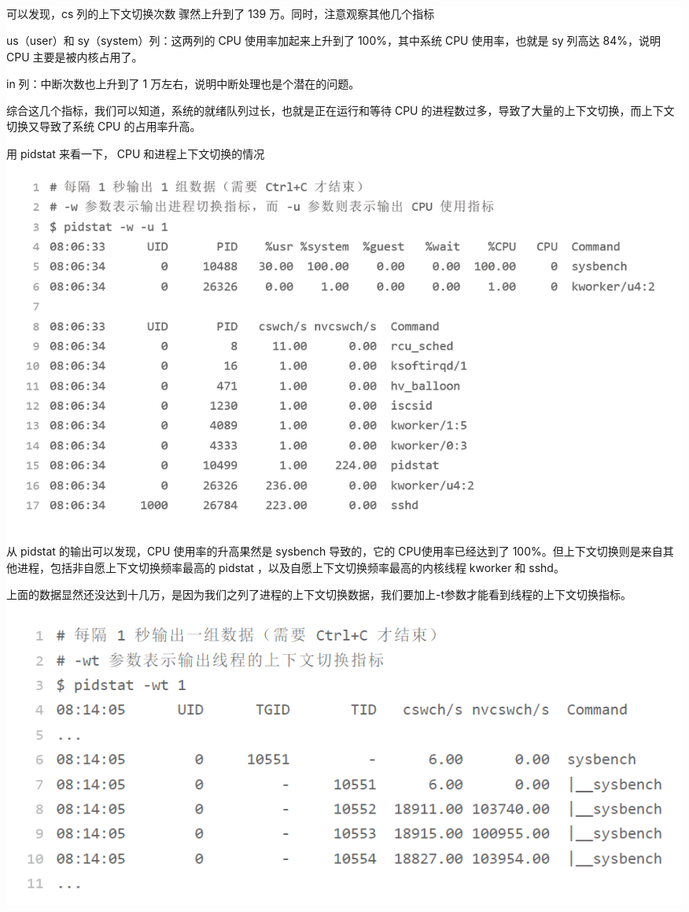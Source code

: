 可以发现，cs 列的上下文切换次数 骤然上升到了 139 万。同时，注意观察其他几个指标

us（user）和 sy（system）列：这两列的 CPU 使用率加起来上升到了 100%，其中系统 CPU 使用率，也就是 sy 列高达 84%，说明 CPU 主要是被内核占用了。

in 列：中断次数也上升到了 1 万左右，说明中断处理也是个潜在的问题。

综合这几个指标，我们可以知道，系统的就绪队列过长，也就是正在运行和等待 CPU 的进程数过多，导致了大量的上下文切换，而上下文切换又导致了系统 CPU 的占用率升高。

用 pidstat 来看一下， CPU 和进程上下文切换的情况

![](image/vmstat3.png)

从 pidstat 的输出可以发现，CPU 使用率的升高果然是 sysbench 导致的，它的 CPU使用率已经达到了 100%。但上下文切换则是来自其他进程，包括非自愿上下文切换频率最高的 pidstat ，以及自愿上下文切换频率最高的内核线程 kworker 和 sshd。

上面的数据显然还没达到十几万，是因为我们之列了进程的上下文切换数据，我们要加上-t参数才能看到线程的上下文切换指标。

![](image/vmstat4.png)
